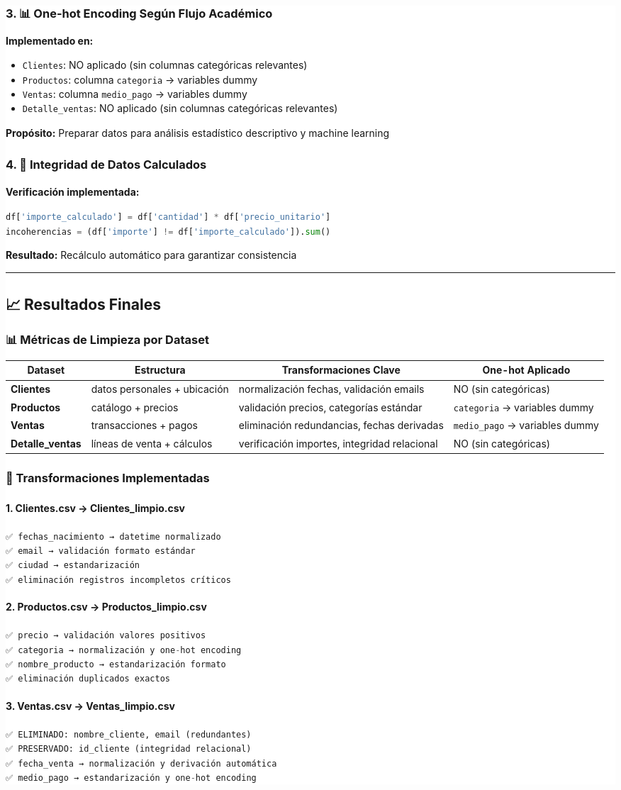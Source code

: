 ### **3. 📊 One-hot Encoding Según Flujo Académico**
**Implementado en:**
- `Clientes`: NO aplicado (sin columnas categóricas relevantes)
- `Productos`: columna `categoria` → variables dummy  
- `Ventas`: columna `medio_pago` → variables dummy
- `Detalle_ventas`: NO aplicado (sin columnas categóricas relevantes)

**Propósito:** Preparar datos para análisis estadístico descriptivo y machine learning

### **4. 🔢 Integridad de Datos Calculados**
**Verificación implementada:**
```python
df['importe_calculado'] = df['cantidad'] * df['precio_unitario']
incoherencias = (df['importe'] != df['importe_calculado']).sum()
```
**Resultado:** Recálculo automático para garantizar consistencia

---

## 📈 Resultados Finales

### **📊 Métricas de Limpieza por Dataset**

| Dataset | Estructura | Transformaciones Clave | One-hot Aplicado |
|---------|------------|------------------------|------------------|
| **Clientes** | datos personales + ubicación | normalización fechas, validación emails | NO (sin categóricas) |
| **Productos** | catálogo + precios | validación precios, categorías estándar | `categoria` → variables dummy |
| **Ventas** | transacciones + pagos | eliminación redundancias, fechas derivadas | `medio_pago` → variables dummy |
| **Detalle_ventas** | líneas de venta + cálculos | verificación importes, integridad relacional | NO (sin categóricas) |

### **🔄 Transformaciones Implementadas**

#### **1. Clientes.csv → Clientes_limpio.csv**
```python
✅ fechas_nacimiento → datetime normalizado
✅ email → validación formato estándar  
✅ ciudad → estandarización
✅ eliminación registros incompletos críticos
```

#### **2. Productos.csv → Productos_limpio.csv**
```python
✅ precio → validación valores positivos
✅ categoria → normalización y one-hot encoding
✅ nombre_producto → estandarización formato
✅ eliminación duplicados exactos
```

#### **3. Ventas.csv → Ventas_limpio.csv**
```python
✅ ELIMINADO: nombre_cliente, email (redundantes)
✅ PRESERVADO: id_cliente (integridad relacional)
✅ fecha_venta → normalización y derivación automática
✅ medio_pago → estandarización y one-hot encoding
```
